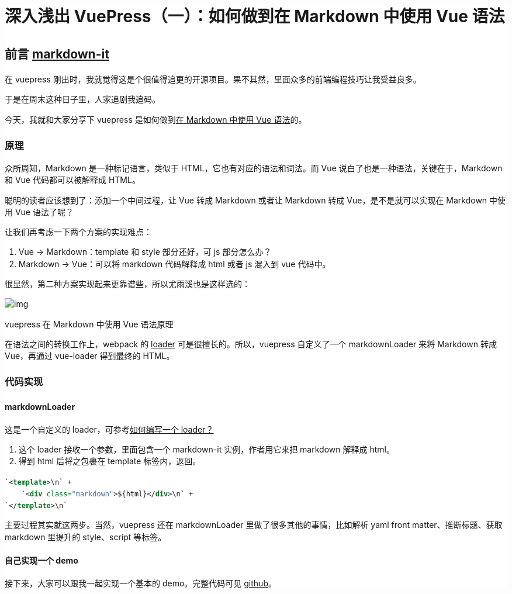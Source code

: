# 深入浅出 VuePress（一）：如何做到在 Markdown 中使用 Vue 语法

## 前言  [markdown-it](https://markdown-it.github.io/)

在 vuepress 刚出时，我就觉得这是个很值得追更的开源项目。果不其然，里面众多的前端编程技巧让我受益良多。

于是在周末这种日子里，人家追剧我追码。

今天，我就和大家分享下 vuepress 是如何做到[在 Markdown 中使用 Vue 语法](https://vuepress.docschina.org/guide/using-vue.html)的。

### 原理

众所周知，Markdown 是一种标记语言，类似于 HTML，它也有对应的语法和词法。而 Vue 说白了也是一种语法，关键在于，Markdown 和 Vue 代码都可以被解释成 HTML。

聪明的读者应该想到了：添加一个中间过程，让 Vue 转成 Markdown 或者让 Markdown 转成 Vue，是不是就可以实现在 Markdown 中使用 Vue 语法了呢？

让我们再考虑一下两个方案的实现难点：

1. Vue -> Markdown：template 和 style 部分还好，可 js 部分怎么办？
2. Markdown -> Vue：可以将 markdown 代码解释成 html 或者 js 混入到 vue 代码中。

很显然，第二种方案实现起来更靠谱些，所以尤雨溪也是这样选的：



![img](https:////upload-images.jianshu.io/upload_images/4762028-f620c95098797bbd.png?imageMogr2/auto-orient/strip|imageView2/2/w/960/format/webp)

vuepress 在 Markdown 中使用 Vue 语法原理

在语法之间的转换工作上，webpack  的 [loader](https://webpack.docschina.org/concepts/loaders) 可是很擅长的。所以，vuepress 自定义了一个 markdownLoader 来将 Markdown 转成 Vue，再通过 vue-loader 得到最终的 HTML。

### 代码实现

#### markdownLoader

这是一个自定义的 loader，可参考[如何编写一个 loader？](https://webpack.docschina.org/contribute/writing-a-loader/)

1. 这个 loader 接收一个参数，里面包含一个 markdown-it 实例，作者用它来把 markdown 解释成 html。
2. 得到 html 后将之包裹在 template 标签内，返回。



```xml
`<template>\n` +
    `<div class="markdown">${html}</div>\n` +
`</template>\n`
```

主要过程其实就这两步。当然，vuepress 还在 markdownLoader 里做了很多其他的事情，比如解析 yaml front matter、推断标题、获取 markdown 里提升的 style、script 等标签。

#### 自己实现一个 demo

接下来，大家可以跟我一起实现一个基本的 demo。完整代码可见 [github](https://github.com/LinFeng1997/vuepress-source-learning/tree/vue-markdown-demo)。
